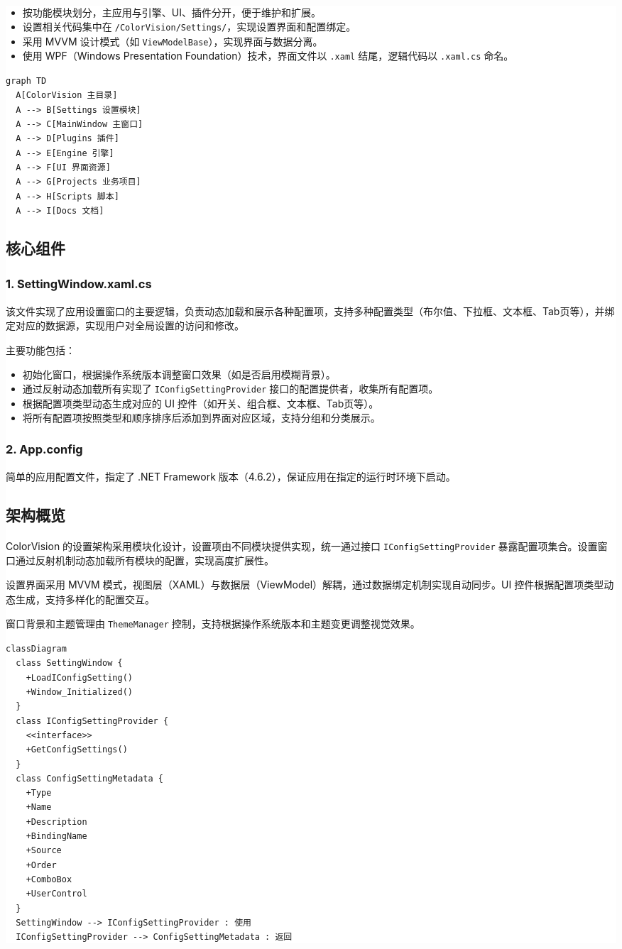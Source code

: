 - 按功能模块划分，主应用与引擎、UI、插件分开，便于维护和扩展。
- 设置相关代码集中在 `/ColorVision/Settings/`，实现设置界面和配置绑定。
- 采用 MVVM 设计模式（如 `ViewModelBase`），实现界面与数据分离。
- 使用 WPF（Windows Presentation Foundation）技术，界面文件以 `.xaml` 结尾，逻辑代码以 `.xaml.cs` 命名。

```mermaid
graph TD
  A[ColorVision 主目录]
  A --> B[Settings 设置模块]
  A --> C[MainWindow 主窗口]
  A --> D[Plugins 插件]
  A --> E[Engine 引擎]
  A --> F[UI 界面资源]
  A --> G[Projects 业务项目]
  A --> H[Scripts 脚本]
  A --> I[Docs 文档]
```

## 核心组件

### 1. SettingWindow.xaml.cs

该文件实现了应用设置窗口的主要逻辑，负责动态加载和展示各种配置项，支持多种配置类型（布尔值、下拉框、文本框、Tab页等），并绑定对应的数据源，实现用户对全局设置的访问和修改。

主要功能包括：

- 初始化窗口，根据操作系统版本调整窗口效果（如是否启用模糊背景）。
- 通过反射动态加载所有实现了 `IConfigSettingProvider` 接口的配置提供者，收集所有配置项。
- 根据配置项类型动态生成对应的 UI 控件（如开关、组合框、文本框、Tab页等）。
- 将所有配置项按照类型和顺序排序后添加到界面对应区域，支持分组和分类展示。

### 2. App.config

简单的应用配置文件，指定了 .NET Framework 版本（4.6.2），保证应用在指定的运行时环境下启动。

## 架构概览

ColorVision 的设置架构采用模块化设计，设置项由不同模块提供实现，统一通过接口 `IConfigSettingProvider` 暴露配置项集合。设置窗口通过反射机制动态加载所有模块的配置，实现高度扩展性。

设置界面采用 MVVM 模式，视图层（XAML）与数据层（ViewModel）解耦，通过数据绑定机制实现自动同步。UI 控件根据配置项类型动态生成，支持多样化的配置交互。

窗口背景和主题管理由 `ThemeManager` 控制，支持根据操作系统版本和主题变更调整视觉效果。

```mermaid
classDiagram
  class SettingWindow {
    +LoadIConfigSetting()
    +Window_Initialized()
  }
  class IConfigSettingProvider {
    <<interface>>
    +GetConfigSettings()
  }
  class ConfigSettingMetadata {
    +Type
    +Name
    +Description
    +BindingName
    +Source
    +Order
    +ComboBox
    +UserControl
  }
  SettingWindow --> IConfigSettingProvider : 使用
  IConfigSettingProvider --> ConfigSettingMetadata : 返回
```